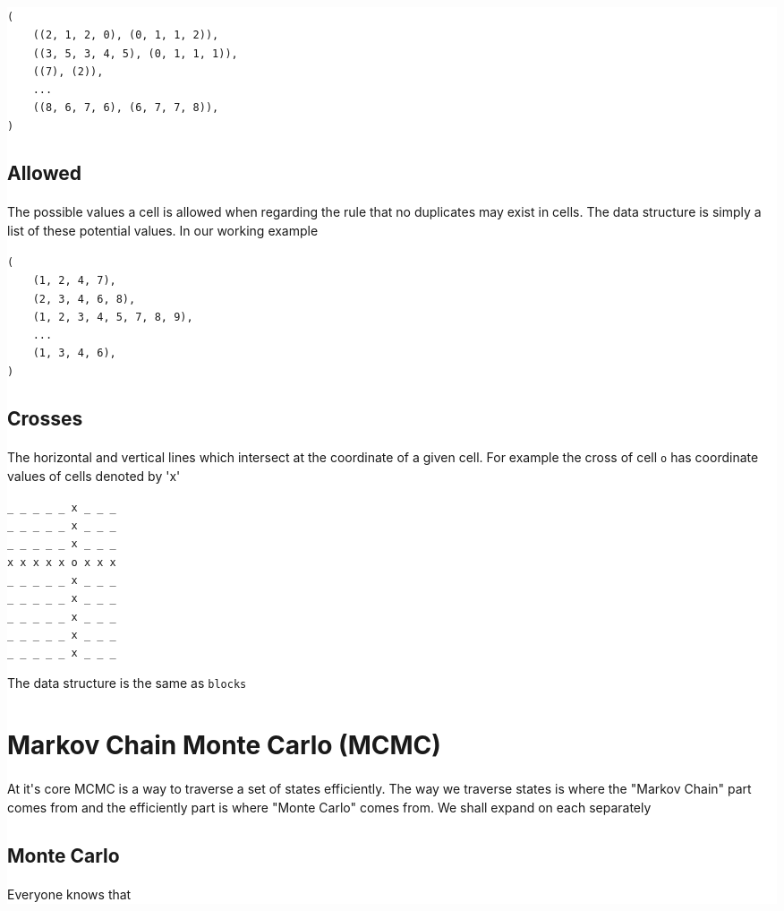 ```
(
    ((2, 1, 2, 0), (0, 1, 1, 2)),
    ((3, 5, 3, 4, 5), (0, 1, 1, 1)),
    ((7), (2)),
    ...
    ((8, 6, 7, 6), (6, 7, 7, 8)),
)
```

Allowed
-------

The possible values a cell is allowed when regarding the rule that no duplicates may exist in
cells. The data structure is simply a list of these potential values. In our working example

```
(
    (1, 2, 4, 7),
    (2, 3, 4, 6, 8),
    (1, 2, 3, 4, 5, 7, 8, 9),
    ...
    (1, 3, 4, 6),
)
```

Crosses
-------

The horizontal and vertical lines which intersect at the coordinate of a given cell. For example
the cross of cell `o` has coordinate values of cells denoted by 'x'

```
_ _ _ _ _ x _ _ _
_ _ _ _ _ x _ _ _
_ _ _ _ _ x _ _ _
x x x x x o x x x
_ _ _ _ _ x _ _ _
_ _ _ _ _ x _ _ _
_ _ _ _ _ x _ _ _
_ _ _ _ _ x _ _ _
_ _ _ _ _ x _ _ _
```

The data structure is the same as `blocks`

Markov Chain Monte Carlo (MCMC)
===============================

At it's core MCMC is a way to traverse a set of states efficiently. The way we traverse states is
where the "Markov Chain" part comes from and the efficiently part is where "Monte Carlo" comes
from. We shall expand on each separately

Monte Carlo
-----------

Everyone knows that
